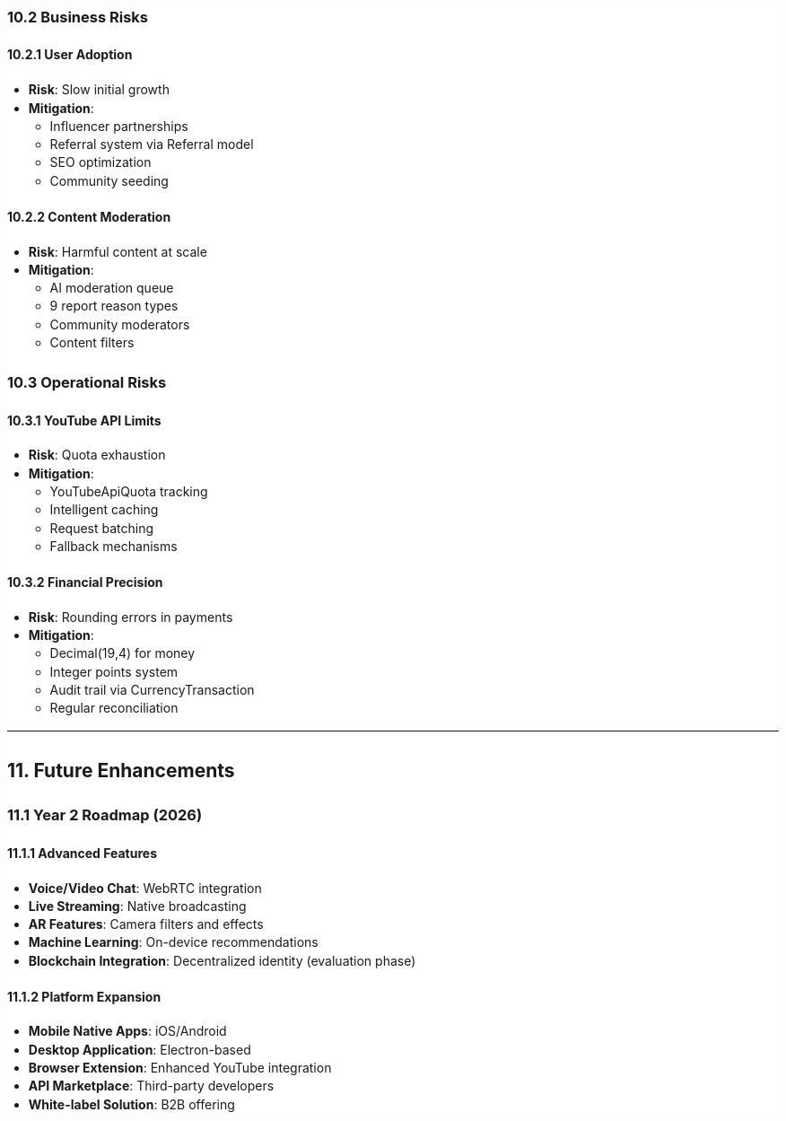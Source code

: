 ### 10.2 Business Risks

#### 10.2.1 User Adoption
- **Risk**: Slow initial growth
- **Mitigation**:
  - Influencer partnerships
  - Referral system via Referral model
  - SEO optimization
  - Community seeding

#### 10.2.2 Content Moderation
- **Risk**: Harmful content at scale
- **Mitigation**:
  - AI moderation queue
  - 9 report reason types
  - Community moderators
  - Content filters

### 10.3 Operational Risks

#### 10.3.1 YouTube API Limits
- **Risk**: Quota exhaustion
- **Mitigation**:
  - YouTubeApiQuota tracking
  - Intelligent caching
  - Request batching
  - Fallback mechanisms

#### 10.3.2 Financial Precision
- **Risk**: Rounding errors in payments
- **Mitigation**:
  - Decimal(19,4) for money
  - Integer points system
  - Audit trail via CurrencyTransaction
  - Regular reconciliation

---

## 11. Future Enhancements

### 11.1 Year 2 Roadmap (2026)

#### 11.1.1 Advanced Features
- **Voice/Video Chat**: WebRTC integration
- **Live Streaming**: Native broadcasting
- **AR Features**: Camera filters and effects
- **Machine Learning**: On-device recommendations
- **Blockchain Integration**: Decentralized identity (evaluation phase)

#### 11.1.2 Platform Expansion
- **Mobile Native Apps**: iOS/Android
- **Desktop Application**: Electron-based
- **Browser Extension**: Enhanced YouTube integration
- **API Marketplace**: Third-party developers
- **White-label Solution**: B2B offering
